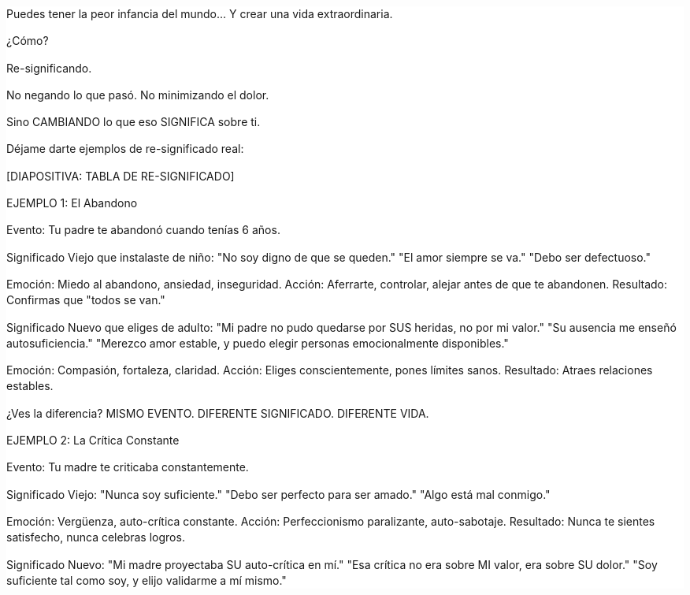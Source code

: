 Puedes tener la peor infancia del mundo...
Y crear una vida extraordinaria.

¿Cómo?

Re-significando.

No negando lo que pasó.
No minimizando el dolor.

Sino CAMBIANDO lo que eso SIGNIFICA sobre ti.

Déjame darte ejemplos de re-significado real:

[DIAPOSITIVA: TABLA DE RE-SIGNIFICADO]

EJEMPLO 1: El Abandono

Evento: Tu padre te abandonó cuando tenías 6 años.

Significado Viejo que instalaste de niño:
"No soy digno de que se queden."
"El amor siempre se va."
"Debo ser defectuoso."

Emoción: Miedo al abandono, ansiedad, inseguridad.
Acción: Aferrarte, controlar, alejar antes de que te abandonen.
Resultado: Confirmas que "todos se van."

Significado Nuevo que eliges de adulto:
"Mi padre no pudo quedarse por SUS heridas, no por mi valor."
"Su ausencia me enseñó autosuficiencia."
"Merezco amor estable, y puedo elegir personas emocionalmente disponibles."

Emoción: Compasión, fortaleza, claridad.
Acción: Eliges conscientemente, pones límites sanos.
Resultado: Atraes relaciones estables.

¿Ves la diferencia?
MISMO EVENTO.
DIFERENTE SIGNIFICADO.
DIFERENTE VIDA.

EJEMPLO 2: La Crítica Constante

Evento: Tu madre te criticaba constantemente.

Significado Viejo:
"Nunca soy suficiente."
"Debo ser perfecto para ser amado."
"Algo está mal conmigo."

Emoción: Vergüenza, auto-crítica constante.
Acción: Perfeccionismo paralizante, auto-sabotaje.
Resultado: Nunca te sientes satisfecho, nunca celebras logros.

Significado Nuevo:
"Mi madre proyectaba SU auto-crítica en mí."
"Esa crítica no era sobre MI valor, era sobre SU dolor."
"Soy suficiente tal como soy, y elijo validarme a mí mismo."
